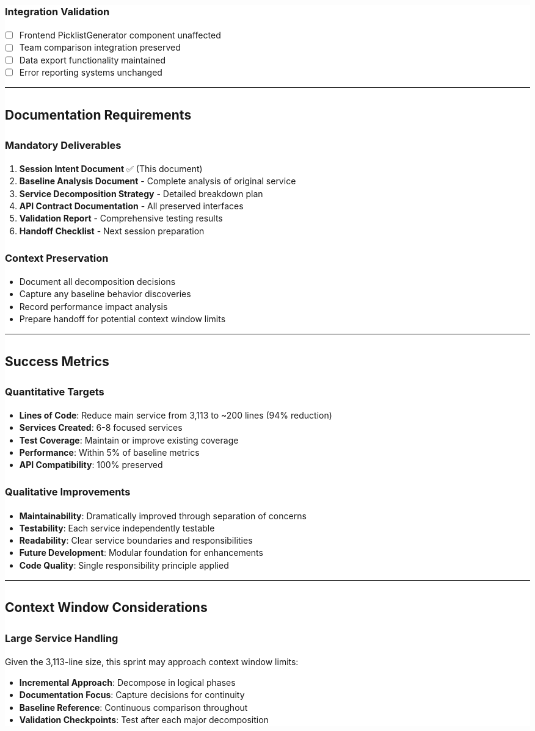 ### Integration Validation
- [ ] Frontend PicklistGenerator component unaffected
- [ ] Team comparison integration preserved
- [ ] Data export functionality maintained
- [ ] Error reporting systems unchanged

---

## Documentation Requirements

### Mandatory Deliverables
1. **Session Intent Document** ✅ (This document)
2. **Baseline Analysis Document** - Complete analysis of original service
3. **Service Decomposition Strategy** - Detailed breakdown plan
4. **API Contract Documentation** - All preserved interfaces
5. **Validation Report** - Comprehensive testing results
6. **Handoff Checklist** - Next session preparation

### Context Preservation
- Document all decomposition decisions
- Capture any baseline behavior discoveries
- Record performance impact analysis
- Prepare handoff for potential context window limits

---

## Success Metrics

### Quantitative Targets
- **Lines of Code**: Reduce main service from 3,113 to ~200 lines (94% reduction)
- **Services Created**: 6-8 focused services
- **Test Coverage**: Maintain or improve existing coverage
- **Performance**: Within 5% of baseline metrics
- **API Compatibility**: 100% preserved

### Qualitative Improvements
- **Maintainability**: Dramatically improved through separation of concerns
- **Testability**: Each service independently testable
- **Readability**: Clear service boundaries and responsibilities
- **Future Development**: Modular foundation for enhancements
- **Code Quality**: Single responsibility principle applied

---

## Context Window Considerations

### Large Service Handling
Given the 3,113-line size, this sprint may approach context window limits:
- **Incremental Approach**: Decompose in logical phases
- **Documentation Focus**: Capture decisions for continuity
- **Baseline Reference**: Continuous comparison throughout
- **Validation Checkpoints**: Test after each major decomposition
